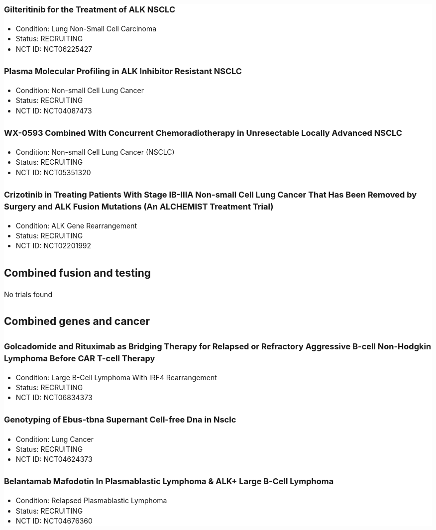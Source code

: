 ### Gilteritinib for the Treatment of ALK NSCLC
- Condition: Lung Non-Small Cell Carcinoma
- Status: RECRUITING
- NCT ID: NCT06225427

### Plasma Molecular Profiling in ALK Inhibitor Resistant NSCLC
- Condition: Non-small Cell Lung Cancer
- Status: RECRUITING
- NCT ID: NCT04087473

### WX-0593 Combined With Concurrent Chemoradiotherapy in Unresectable Locally Advanced NSCLC
- Condition: Non-small Cell Lung Cancer (NSCLC)
- Status: RECRUITING
- NCT ID: NCT05351320

### Crizotinib in Treating Patients With Stage IB-IIIA Non-small Cell Lung Cancer That Has Been Removed by Surgery and ALK Fusion Mutations (An ALCHEMIST Treatment Trial)
- Condition: ALK Gene Rearrangement
- Status: RECRUITING
- NCT ID: NCT02201992

## Combined fusion and testing

No trials found

## Combined genes and cancer

### Golcadomide and Rituximab as Bridging Therapy for Relapsed or Refractory Aggressive B-cell Non-Hodgkin Lymphoma Before CAR T-cell Therapy
- Condition: Large B-Cell Lymphoma With IRF4 Rearrangement
- Status: RECRUITING
- NCT ID: NCT06834373

### Genotyping of Ebus-tbna Supernant Cell-free Dna in Nsclc
- Condition: Lung Cancer
- Status: RECRUITING
- NCT ID: NCT04624373

### Belantamab Mafodotin In Plasmablastic Lymphoma & ALK+ Large B-Cell Lymphoma
- Condition: Relapsed Plasmablastic Lymphoma
- Status: RECRUITING
- NCT ID: NCT04676360
